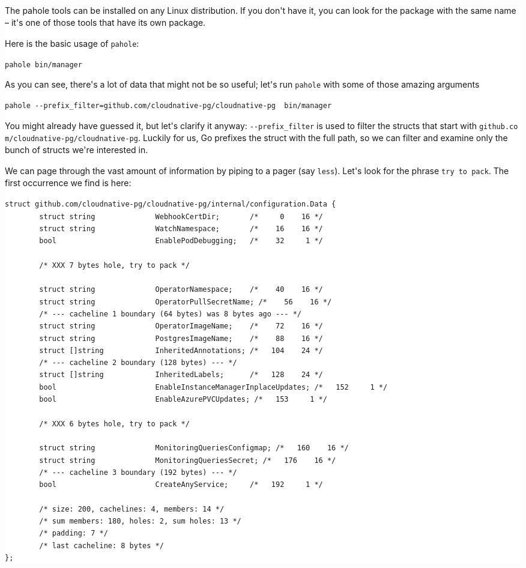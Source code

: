 The pahole tools can be installed on any Linux distribution. If you don't have it, you can look for the package with 
the same name – it's one of those tools that have its own package.

Here is the basic usage of `pahole`:

```shell
pahole bin/manager
```

As you can see, there's a lot of data that might not be so useful; let's run `pahole`
with some of those amazing arguments

```shell
pahole --prefix_filter=github.com/cloudnative-pg/cloudnative-pg  bin/manager
```

You might already have guessed it, but let's clarify it anyway: `--prefix_filter` is used to filter the structs that 
start with `github.com/cloudnative-pg/cloudnative-pg`. Luckily for us, Go prefixes the struct with the full path, so we 
can filter and examine only the bunch of structs we're interested in.

We can page through the vast amount of information by piping to a pager (say 
`less`). Let's look for the phrase  `try to pack`. The first occurrence we find
is here:

```text
struct github.com/cloudnative-pg/cloudnative-pg/internal/configuration.Data {
        struct string              WebhookCertDir;       /*     0    16 */
        struct string              WatchNamespace;       /*    16    16 */
        bool                       EnablePodDebugging;   /*    32     1 */

        /* XXX 7 bytes hole, try to pack */

        struct string              OperatorNamespace;    /*    40    16 */
        struct string              OperatorPullSecretName; /*    56    16 */
        /* --- cacheline 1 boundary (64 bytes) was 8 bytes ago --- */
        struct string              OperatorImageName;    /*    72    16 */
        struct string              PostgresImageName;    /*    88    16 */
        struct []string            InheritedAnnotations; /*   104    24 */
        /* --- cacheline 2 boundary (128 bytes) --- */
        struct []string            InheritedLabels;      /*   128    24 */
        bool                       EnableInstanceManagerInplaceUpdates; /*   152     1 */
        bool                       EnableAzurePVCUpdates; /*   153     1 */

        /* XXX 6 bytes hole, try to pack */

        struct string              MonitoringQueriesConfigmap; /*   160    16 */
        struct string              MonitoringQueriesSecret; /*   176    16 */
        /* --- cacheline 3 boundary (192 bytes) --- */
        bool                       CreateAnyService;     /*   192     1 */

        /* size: 200, cachelines: 4, members: 14 */
        /* sum members: 180, holes: 2, sum holes: 13 */
        /* padding: 7 */
        /* last cacheline: 8 bytes */
};
```

